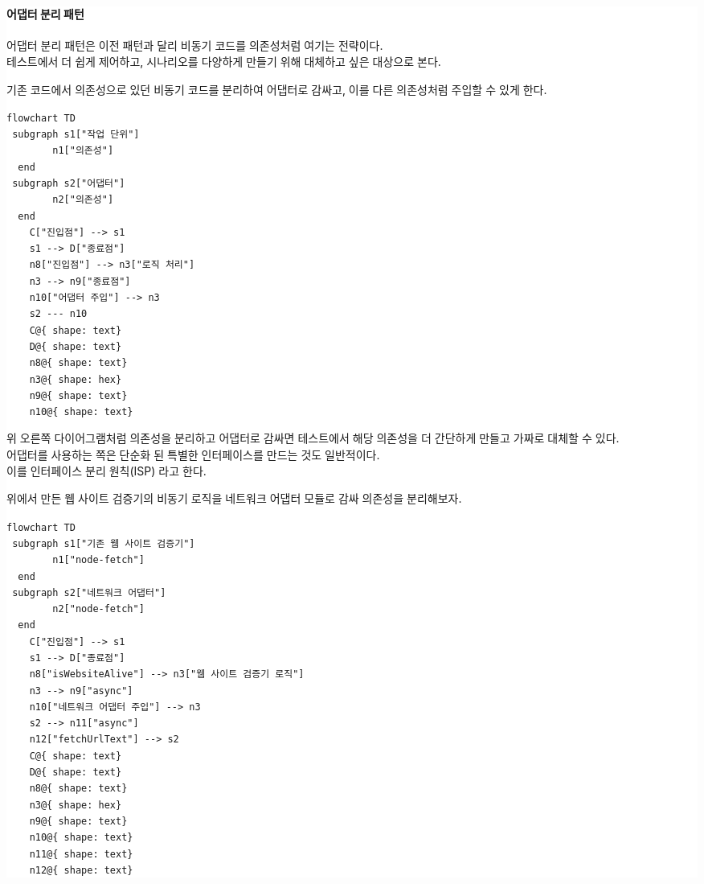 #### 어댑터 분리 패턴
어댑터 분리 패턴은 이전 패턴과 달리 비동기 코드를 의존성처럼 여기는 전략이다.   
테스트에서 더 쉽게 제어하고, 시나리오를 다양하게 만들기 위해 대체하고 싶은 대상으로 본다.

기존 코드에서 의존성으로 있던 비동기 코드를 분리하여 어댑터로 감싸고, 이를 다른 의존성처럼 주입할 수 있게 한다.

```mermaid
flowchart TD
 subgraph s1["작업 단위"]
        n1["의존성"]
  end
 subgraph s2["어댑터"]
        n2["의존성"]
  end
    C["진입점"] --> s1
    s1 --> D["종료점"]
    n8["진입점"] --> n3["로직 처리"]
    n3 --> n9["종료점"]
    n10["어댑터 주입"] --> n3
    s2 --- n10
    C@{ shape: text}
    D@{ shape: text}
    n8@{ shape: text}
    n3@{ shape: hex}
    n9@{ shape: text}
    n10@{ shape: text}
```

위 오른쪽 다이어그램처럼 의존성을 분리하고 어댑터로 감싸면 테스트에서 해당 의존성을 더 간단하게 만들고 가짜로 대체할 수 있다.    
어댑터를 사용하는 쪽은 단순화 된 특별한 인터페이스를 만드는 것도 일반적이다.   
이를 인터페이스 분리 원칙(ISP) 라고 한다.

위에서 만든 웹 사이트 검증기의 비동기 로직을 네트워크 어댑터 모듈로 감싸 의존성을 분리해보자.
```mermaid
flowchart TD
 subgraph s1["기존 웹 사이트 검증기"]
        n1["node-fetch"]
  end
 subgraph s2["네트워크 어댑터"]
        n2["node-fetch"]
  end
    C["진입점"] --> s1
    s1 --> D["종료점"]
    n8["isWebsiteAlive"] --> n3["웹 사이트 검증기 로직"]
    n3 --> n9["async"]
    n10["네트워크 어댑터 주입"] --> n3
    s2 --> n11["async"]
    n12["fetchUrlText"] --> s2
    C@{ shape: text}
    D@{ shape: text}
    n8@{ shape: text}
    n3@{ shape: hex}
    n9@{ shape: text}
    n10@{ shape: text}
    n11@{ shape: text}
    n12@{ shape: text}
```

